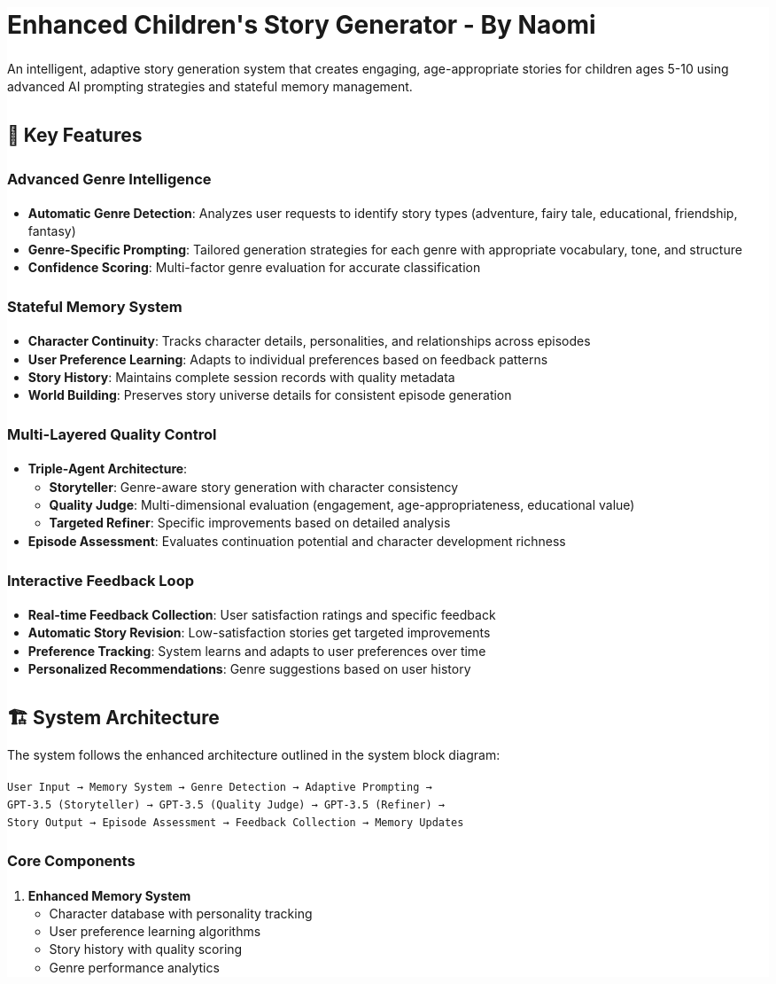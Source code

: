 # Enhanced Children's Story Generator - By Naomi

An intelligent, adaptive story generation system that creates engaging, age-appropriate stories for children ages 5-10 using advanced AI prompting strategies and stateful memory management.

## 🌟 Key Features

### Advanced Genre Intelligence
- **Automatic Genre Detection**: Analyzes user requests to identify story types (adventure, fairy tale, educational, friendship, fantasy)
- **Genre-Specific Prompting**: Tailored generation strategies for each genre with appropriate vocabulary, tone, and structure
- **Confidence Scoring**: Multi-factor genre evaluation for accurate classification

### Stateful Memory System
- **Character Continuity**: Tracks character details, personalities, and relationships across episodes
- **User Preference Learning**: Adapts to individual preferences based on feedback patterns
- **Story History**: Maintains complete session records with quality metadata
- **World Building**: Preserves story universe details for consistent episode generation

### Multi-Layered Quality Control
- **Triple-Agent Architecture**:
  - **Storyteller**: Genre-aware story generation with character consistency
  - **Quality Judge**: Multi-dimensional evaluation (engagement, age-appropriateness, educational value)
  - **Targeted Refiner**: Specific improvements based on detailed analysis
- **Episode Assessment**: Evaluates continuation potential and character development richness

### Interactive Feedback Loop
- **Real-time Feedback Collection**: User satisfaction ratings and specific feedback
- **Automatic Story Revision**: Low-satisfaction stories get targeted improvements
- **Preference Tracking**: System learns and adapts to user preferences over time
- **Personalized Recommendations**: Genre suggestions based on user history

## 🏗️ System Architecture

The system follows the enhanced architecture outlined in the system block diagram:

```
User Input → Memory System → Genre Detection → Adaptive Prompting → 
GPT-3.5 (Storyteller) → GPT-3.5 (Quality Judge) → GPT-3.5 (Refiner) → 
Story Output → Episode Assessment → Feedback Collection → Memory Updates
```

### Core Components

1. **Enhanced Memory System**
   - Character database with personality tracking
   - User preference learning algorithms
   - Story history with quality scoring
   - Genre performance analytics
